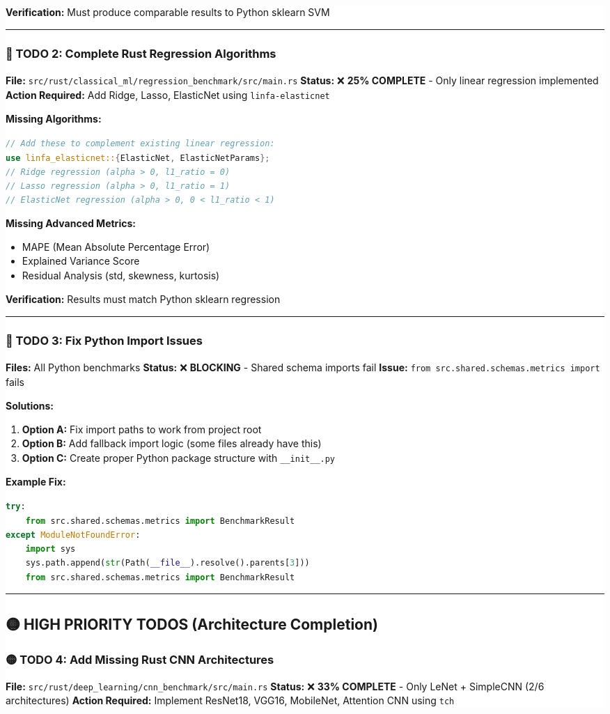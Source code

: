 **Verification:** Must produce comparable results to Python sklearn SVM

---

### **🔴 TODO 2: Complete Rust Regression Algorithms**
**File:** `src/rust/classical_ml/regression_benchmark/src/main.rs`
**Status:** ❌ **25% COMPLETE** - Only linear regression implemented
**Action Required:** Add Ridge, Lasso, ElasticNet using `linfa-elasticnet`

**Missing Algorithms:**
```rust
// Add these to complement existing linear regression:
use linfa_elasticnet::{ElasticNet, ElasticNetParams};
// Ridge regression (alpha > 0, l1_ratio = 0)
// Lasso regression (alpha > 0, l1_ratio = 1) 
// ElasticNet regression (alpha > 0, 0 < l1_ratio < 1)
```

**Missing Advanced Metrics:**
- MAPE (Mean Absolute Percentage Error)
- Explained Variance Score
- Residual Analysis (std, skewness, kurtosis)

**Verification:** Results must match Python sklearn regression

---

### **🔴 TODO 3: Fix Python Import Issues**
**Files:** All Python benchmarks
**Status:** ❌ **BLOCKING** - Shared schema imports fail
**Issue:** `from src.shared.schemas.metrics import` fails

**Solutions:**
1. **Option A:** Fix import paths to work from project root
2. **Option B:** Add fallback import logic (some files already have this)
3. **Option C:** Create proper Python package structure with `__init__.py`

**Example Fix:**
```python
try:
    from src.shared.schemas.metrics import BenchmarkResult
except ModuleNotFoundError:
    import sys
    sys.path.append(str(Path(__file__).resolve().parents[3]))
    from src.shared.schemas.metrics import BenchmarkResult
```

---

## 🟡 **HIGH PRIORITY TODOS** (Architecture Completion)

### **🟡 TODO 4: Add Missing Rust CNN Architectures**
**File:** `src/rust/deep_learning/cnn_benchmark/src/main.rs`
**Status:** ❌ **33% COMPLETE** - Only LeNet + SimpleCNN (2/6 architectures)
**Action Required:** Implement ResNet18, VGG16, MobileNet, Attention CNN using `tch`
